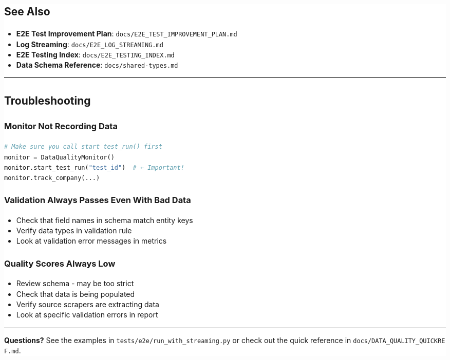 
## See Also

- **E2E Test Improvement Plan**: `docs/E2E_TEST_IMPROVEMENT_PLAN.md`
- **Log Streaming**: `docs/E2E_LOG_STREAMING.md`
- **E2E Testing Index**: `docs/E2E_TESTING_INDEX.md`
- **Data Schema Reference**: `docs/shared-types.md`

---

## Troubleshooting

### Monitor Not Recording Data

```python
# Make sure you call start_test_run() first
monitor = DataQualityMonitor()
monitor.start_test_run("test_id")  # ← Important!
monitor.track_company(...)
```

### Validation Always Passes Even With Bad Data

- Check that field names in schema match entity keys
- Verify data types in validation rule
- Look at validation error messages in metrics

### Quality Scores Always Low

- Review schema - may be too strict
- Check that data is being populated
- Verify source scrapers are extracting data
- Look at specific validation errors in report

---

**Questions?** See the examples in `tests/e2e/run_with_streaming.py` or check out the quick reference in `docs/DATA_QUALITY_QUICKREF.md`.
